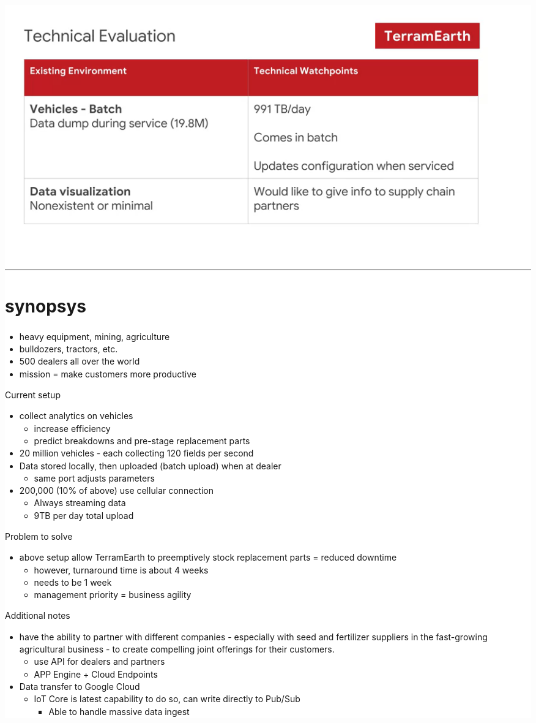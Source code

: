 ![alt text](./img/slide7.png)

---
# synopsys 
- heavy equipment, mining, agriculture
- bulldozers, tractors, etc.
- 500 dealers all over the world
- mission = make customers more productive

Current setup
- collect analytics on vehicles
    - increase efficiency
    - predict breakdowns and pre-stage replacement parts
- 20 million vehicles - each collecting 120 fields per second
- Data stored locally, then uploaded (batch upload) when at dealer
    - same port adjusts parameters
- 200,000 (10% of above) use cellular connection
    - Always streaming data
    - 9TB per day total upload

Problem to solve
- above setup allow TerramEarth to preemptively stock replacement parts = reduced downtime
    - however, turnaround time is about 4 weeks
    - needs to be 1 week
    - management priority = business agility
    
Additional notes
- have the ability to partner with different companies - especially with seed and fertilizer 
suppliers in the fast-growing agricultural business - to create compelling joint offerings for their customers.
    - use API for dealers and partners
    - APP Engine + Cloud Endpoints
- Data transfer to Google Cloud
    - IoT Core is latest capability to do so, can write directly to Pub/Sub
        - Able to handle massive data ingest 
        